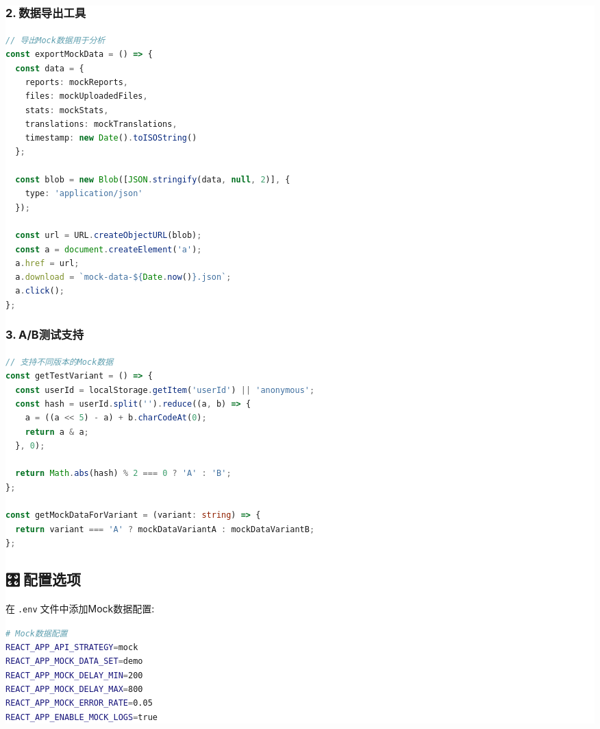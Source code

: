 ### 2. 数据导出工具

```typescript
// 导出Mock数据用于分析
const exportMockData = () => {
  const data = {
    reports: mockReports,
    files: mockUploadedFiles,
    stats: mockStats,
    translations: mockTranslations,
    timestamp: new Date().toISOString()
  };
  
  const blob = new Blob([JSON.stringify(data, null, 2)], {
    type: 'application/json'
  });
  
  const url = URL.createObjectURL(blob);
  const a = document.createElement('a');
  a.href = url;
  a.download = `mock-data-${Date.now()}.json`;
  a.click();
};
```

### 3. A/B测试支持

```typescript
// 支持不同版本的Mock数据
const getTestVariant = () => {
  const userId = localStorage.getItem('userId') || 'anonymous';
  const hash = userId.split('').reduce((a, b) => {
    a = ((a << 5) - a) + b.charCodeAt(0);
    return a & a;
  }, 0);
  
  return Math.abs(hash) % 2 === 0 ? 'A' : 'B';
};

const getMockDataForVariant = (variant: string) => {
  return variant === 'A' ? mockDataVariantA : mockDataVariantB;
};
```

## 🎛️ 配置选项

在 `.env` 文件中添加Mock数据配置:

```bash
# Mock数据配置
REACT_APP_API_STRATEGY=mock
REACT_APP_MOCK_DATA_SET=demo
REACT_APP_MOCK_DELAY_MIN=200
REACT_APP_MOCK_DELAY_MAX=800
REACT_APP_MOCK_ERROR_RATE=0.05
REACT_APP_ENABLE_MOCK_LOGS=true
```


  [language: string]: {